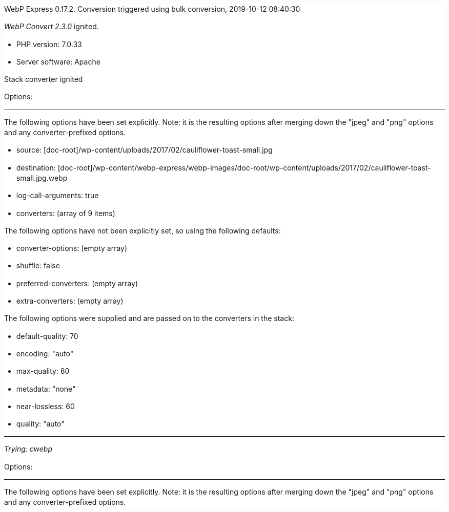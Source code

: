 WebP Express 0.17.2. Conversion triggered using bulk conversion, 2019-10-12 08:40:30


*WebP Convert 2.3.0*  ignited.

- PHP version: 7.0.33

- Server software: Apache


Stack converter ignited


Options:

------------

The following options have been set explicitly. Note: it is the resulting options after merging down the "jpeg" and "png" options and any converter-prefixed options.

- source: [doc-root]/wp-content/uploads/2017/02/cauliflower-toast-small.jpg

- destination: [doc-root]/wp-content/webp-express/webp-images/doc-root/wp-content/uploads/2017/02/cauliflower-toast-small.jpg.webp

- log-call-arguments: true

- converters: (array of 9 items)


The following options have not been explicitly set, so using the following defaults:

- converter-options: (empty array)

- shuffle: false

- preferred-converters: (empty array)

- extra-converters: (empty array)


The following options were supplied and are passed on to the converters in the stack:

- default-quality: 70

- encoding: "auto"

- max-quality: 80

- metadata: "none"

- near-lossless: 60

- quality: "auto"

------------



*Trying: cwebp* 


Options:

------------

The following options have been set explicitly. Note: it is the resulting options after merging down the "jpeg" and "png" options and any converter-prefixed options.
